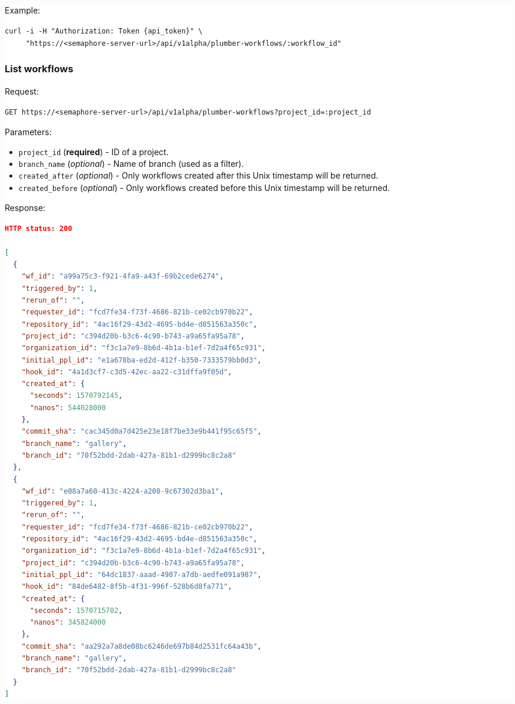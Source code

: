 
Example:

```shell
curl -i -H "Authorization: Token {api_token}" \
     "https://<semaphore-server-url>/api/v1alpha/plumber-workflows/:workflow_id"
```

### List workflows

Request:

```text
GET https://<semaphore-server-url>/api/v1alpha/plumber-workflows?project_id=:project_id
```

Parameters:

- `project_id` (**required**) - ID of a project.
- `branch_name` (*optional*) - Name of branch (used as a filter).
- `created_after` (*optional*) - Only workflows created after this Unix timestamp will be returned.
- `created_before` (*optional*) - Only workflows created before this Unix timestamp will be returned.

Response:

```json
HTTP status: 200

[
  {
    "wf_id": "a99a75c3-f921-4fa9-a43f-69b2cede6274",
    "triggered_by": 1,
    "rerun_of": "",
    "requester_id": "fcd7fe34-f73f-4686-821b-ce02cb970b22",
    "repository_id": "4ac16f29-43d2-4695-bd4e-d851563a350c",
    "project_id": "c394d20b-b3c6-4c90-b743-a9a65fa95a78",
    "organization_id": "f3c1a7e9-8b6d-4b1a-b1ef-7d2a4f65c931",
    "initial_ppl_id": "e1a678ba-ed2d-412f-b350-7333579bb0d3",
    "hook_id": "4a1d3cf7-c3d5-42ec-aa22-c31dffa9f05d",
    "created_at": {
      "seconds": 1570792145,
      "nanos": 544028000
    },
    "commit_sha": "cac345d0a7d425e23e18f7be33e9b441f95c65f5",
    "branch_name": "gallery",
    "branch_id": "70f52bdd-2dab-427a-81b1-d2999bc8c2a8"
  },
  {
    "wf_id": "e08a7a60-413c-4224-a208-9c67302d3ba1",
    "triggered_by": 1,
    "rerun_of": "",
    "requester_id": "fcd7fe34-f73f-4686-821b-ce02cb970b22",
    "repository_id": "4ac16f29-43d2-4695-bd4e-d851563a350c",
    "organization_id": "f3c1a7e9-8b6d-4b1a-b1ef-7d2a4f65c931",
    "project_id": "c394d20b-b3c6-4c90-b743-a9a65fa95a78",
    "initial_ppl_id": "64dc1837-aaad-4907-a7db-aedfe091a987",
    "hook_id": "84de6482-8f5b-4f31-996f-528b6d8fa771",
    "created_at": {
      "seconds": 1570715702,
      "nanos": 345824000
    },
    "commit_sha": "aa292a7a8de08bc6246de697b84d2531fc64a43b",
    "branch_name": "gallery",
    "branch_id": "70f52bdd-2dab-427a-81b1-d2999bc8c2a8"
  }
]
```
